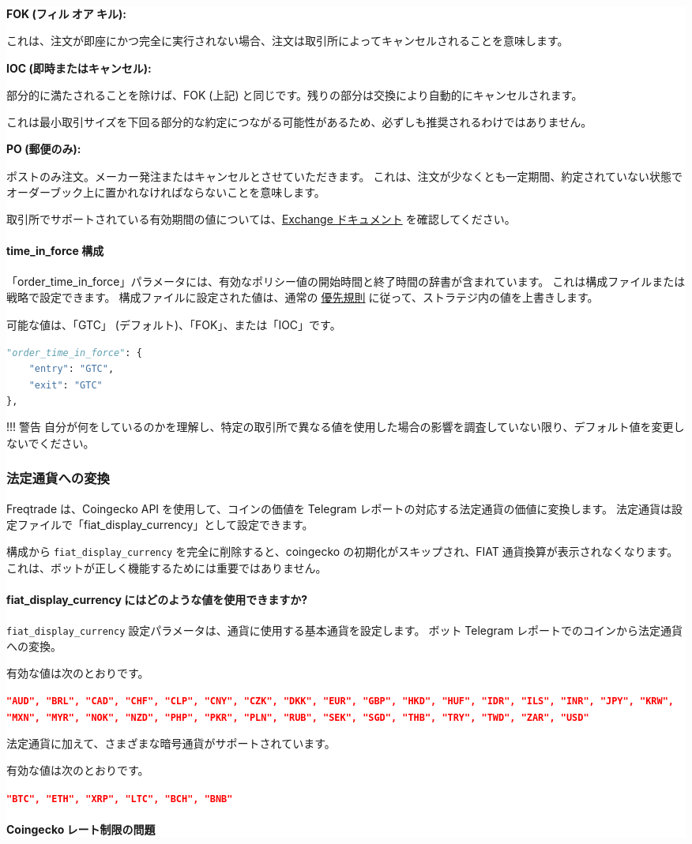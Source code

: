 **FOK (フィル オア キル):**

これは、注文が即座にかつ完全に実行されない場合、注文は取引所によってキャンセルされることを意味します。

**IOC (即時またはキャンセル):**

部分的に満たされることを除けば、FOK (上記) と同じです。残りの部分は交換により自動的にキャンセルされます。

これは最小取引サイズを下回る部分的な約定につながる可能性があるため、必ずしも推奨されるわけではありません。

**PO (郵便のみ):**

ポストのみ注文。メーカー発注またはキャンセルとさせていただきます。
これは、注文が少なくとも一定期間、約定されていない状態でオーダーブック上に置かれなければならないことを意味します。

取引所でサポートされている有効期間の値については、[Exchange ドキュメント](exchanges.md) を確認してください。

#### time_in_force 構成

「order_time_in_force」パラメータには、有効なポリシー値の開始時間と終了時間の辞書が含まれています。
これは構成ファイルまたは戦略で設定できます。
構成ファイルに設定された値は、通常の [優先規則](#configuration-option-prevalence) に従って、ストラテジ内の値を上書きします。

可能な値は、「GTC」 (デフォルト)、「FOK」、または「IOC」です。
``` python
"order_time_in_force": {
    "entry": "GTC",
    "exit": "GTC"
},
```
!!! 警告
    自分が何をしているのかを理解し、特定の取引所で異なる値を使用した場合の影響を調査していない限り、デフォルト値を変更しないでください。


### 法定通貨への変換

Freqtrade は、Coingecko API を使用して、コインの価値を Telegram レポートの対応する法定通貨の価値に変換します。
法定通貨は設定ファイルで「fiat_display_currency」として設定できます。

構成から `fiat_display_currency` を完全に削除すると、coingecko の初期化がスキップされ、FIAT 通貨換算が表示されなくなります。これは、ボットが正しく機能するためには重要ではありません。

#### fiat_display_currency にはどのような値を使用できますか?

`fiat_display_currency` 設定パラメータは、通貨に使用する基本通貨を設定します。
ボット Telegram レポートでのコインから法定通貨への変換。

有効な値は次のとおりです。
```json
"AUD", "BRL", "CAD", "CHF", "CLP", "CNY", "CZK", "DKK", "EUR", "GBP", "HKD", "HUF", "IDR", "ILS", "INR", "JPY", "KRW", "MXN", "MYR", "NOK", "NZD", "PHP", "PKR", "PLN", "RUB", "SEK", "SGD", "THB", "TRY", "TWD", "ZAR", "USD"
```
法定通貨に加えて、さまざまな暗号通貨がサポートされています。

有効な値は次のとおりです。
```json
"BTC", "ETH", "XRP", "LTC", "BCH", "BNB"
```
#### Coingecko レート制限の問題
